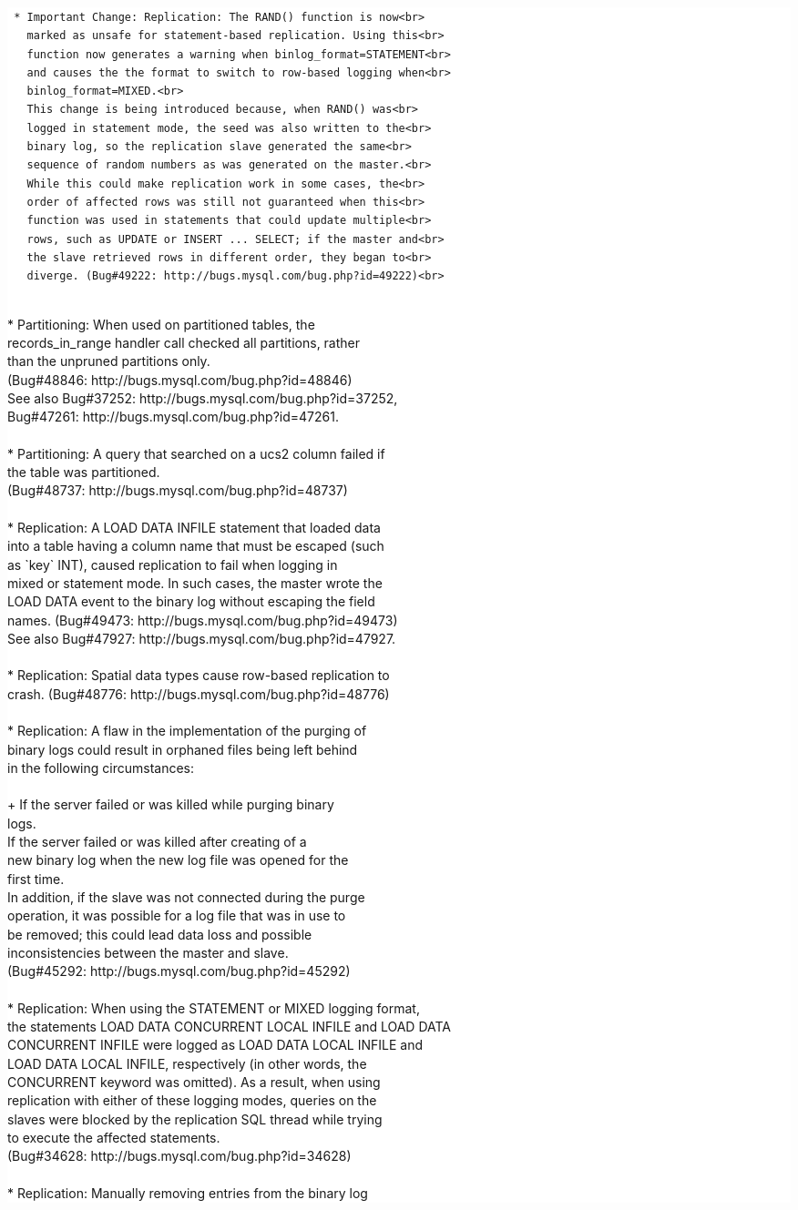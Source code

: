      * Important Change: Replication: The RAND() function is now<br>
       marked as unsafe for statement-based replication. Using this<br>
       function now generates a warning when binlog_format=STATEMENT<br>
       and causes the the format to switch to row-based logging when<br>
       binlog_format=MIXED.<br>
       This change is being introduced because, when RAND() was<br>
       logged in statement mode, the seed was also written to the<br>
       binary log, so the replication slave generated the same<br>
       sequence of random numbers as was generated on the master.<br>
       While this could make replication work in some cases, the<br>
       order of affected rows was still not guaranteed when this<br>
       function was used in statements that could update multiple<br>
       rows, such as UPDATE or INSERT ... SELECT; if the master and<br>
       the slave retrieved rows in different order, they began to<br>
       diverge. (Bug#49222: http://bugs.mysql.com/bug.php?id=49222)<br>
<br>
     * Partitioning: When used on partitioned tables, the<br>
       records_in_range handler call checked all partitions, rather<br>
       than the unpruned partitions only.<br>
       (Bug#48846: http://bugs.mysql.com/bug.php?id=48846)<br>
       See also Bug#37252: http://bugs.mysql.com/bug.php?id=37252,<br>
       Bug#47261: http://bugs.mysql.com/bug.php?id=47261.<br>
<br>
     * Partitioning: A query that searched on a ucs2 column failed if<br>
       the table was partitioned.<br>
       (Bug#48737: http://bugs.mysql.com/bug.php?id=48737)<br>
<br>
     * Replication: A LOAD DATA INFILE statement that loaded data<br>
       into a table having a column name that must be escaped (such<br>
       as `key` INT), caused replication to fail when logging in<br>
       mixed or statement mode. In such cases, the master wrote the<br>
       LOAD DATA event to the binary log without escaping the field<br>
       names. (Bug#49473: http://bugs.mysql.com/bug.php?id=49473)<br>
       See also Bug#47927: http://bugs.mysql.com/bug.php?id=47927.<br>
<br>
     * Replication: Spatial data types cause row-based replication to<br>
       crash. (Bug#48776: http://bugs.mysql.com/bug.php?id=48776)<br>
<br>
     * Replication: A flaw in the implementation of the purging of<br>
       binary logs could result in orphaned files being left behind<br>
       in the following circumstances:<br>
<br>
          + If the server failed or was killed while purging binary<br>
            logs.<br>
            If the server failed or was killed after creating of a<br>
            new binary log when the new log file was opened for the<br>
            first time.<br>
       In addition, if the slave was not connected during the purge<br>
       operation, it was possible for a log file that was in use to<br>
       be removed; this could lead data loss and possible<br>
       inconsistencies between the master and slave.<br>
       (Bug#45292: http://bugs.mysql.com/bug.php?id=45292)<br>
<br>
     * Replication: When using the STATEMENT or MIXED logging format,<br>
       the statements LOAD DATA CONCURRENT LOCAL INFILE and LOAD DATA<br>
       CONCURRENT INFILE were logged as LOAD DATA LOCAL INFILE and<br>
       LOAD DATA LOCAL INFILE, respectively (in other words, the<br>
       CONCURRENT keyword was omitted). As a result, when using<br>
       replication with either of these logging modes, queries on the<br>
       slaves were blocked by the replication SQL thread while trying<br>
       to execute the affected statements.<br>
       (Bug#34628: http://bugs.mysql.com/bug.php?id=34628)<br>
<br>
     * Replication: Manually removing entries from the binary log<br>